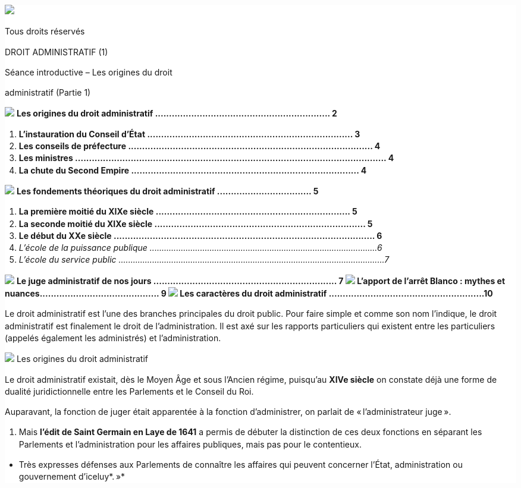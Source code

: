 ﻿![](Aspose.Words.5e338f31-89ad-40b4-87b3-b6fa32aafbb4.001.png)

Tous droits réservés

DROIT ADMINISTRATIF (1) 

Séance introductive – Les origines du droit 

administratif (Partie 1)

![](Aspose.Words.5e338f31-89ad-40b4-87b3-b6fa32aafbb4.002.png) **Les origines du droit administratif ............................................................... 2**

1) **L’instauration du Conseil d’État .......................................................................... 3** 
1) **Les conseils de préfecture ........................................................................................ 4** 
1) **Les ministres ................................................................................................................ 4** 
1) **La chute du Second Empire .................................................................................. 4** 

![](Aspose.Words.5e338f31-89ad-40b4-87b3-b6fa32aafbb4.003.png) **Les fondements théoriques du droit administratif .................................. 5**

1) **La première moitié du XIXe siècle ...................................................................... 5** 
1) **La seconde moitié du XIXe siècle ............................................................................ 5** 
1) **Le début du XXe siècle .............................................................................................. 6** 
1) *L’école de la puissance publique ...............................................................................................6*
1) *L’école du service public ...............................................................................................................7*

![](Aspose.Words.5e338f31-89ad-40b4-87b3-b6fa32aafbb4.004.png) **Le juge administratif de nos jours .................................................................. 7 ![](Aspose.Words.5e338f31-89ad-40b4-87b3-b6fa32aafbb4.005.png) L’apport de l’arrêt Blanco : mythes et nuances........................................... 9 ![](Aspose.Words.5e338f31-89ad-40b4-87b3-b6fa32aafbb4.006.png) Les caractères du droit administratif ........................................................10**

Le droit administratif est l’une des branches principales du droit public. Pour faire simple et comme son nom l’indique, le droit administratif est finalement le droit de l’administration.  Il  est  axé  sur  les  rapports  particuliers  qui  existent  entre  les particuliers (appelés également les administrés) et l’administration.  

![](Aspose.Words.5e338f31-89ad-40b4-87b3-b6fa32aafbb4.007.png) Les origines du droit administratif

Le droit administratif existait, dès le Moyen Âge et sous l’Ancien régime, puisqu’au **XIVe siècle**  on  constate  déjà  une  forme  de  dualité  juridictionnelle  entre  les Parlements et le Conseil du Roi. 

Auparavant, la fonction de juger était apparentée à la fonction d’administrer, on parlait de « l’administrateur juge ». 

1. Mais  **l’édit  de  Saint  Germain  en  Laye  de  1641**  a  permis  de  débuter  la distinction de ces deux fonctions en séparant les Parlements et l’administration pour les affaires publiques, mais pas pour le contentieux. 
- Très  expresses  défenses  aux  Parlements  de  connaître  les  affaires  qui  peuvent concerner l’État, administration ou gouvernement d’iceluy*. »* 
